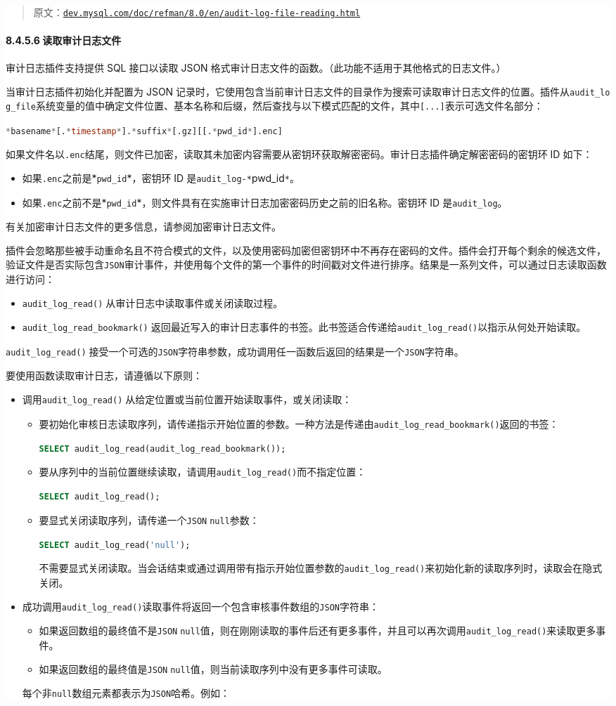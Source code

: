 > 原文：[`dev.mysql.com/doc/refman/8.0/en/audit-log-file-reading.html`](https://dev.mysql.com/doc/refman/8.0/en/audit-log-file-reading.html)

#### 8.4.5.6 读取审计日志文件

审计日志插件支持提供 SQL 接口以读取 JSON 格式审计日志文件的函数。（此功能不适用于其他格式的日志文件。）

当审计日志插件初始化并配置为 JSON 记录时，它使用包含当前审计日志文件的目录作为搜索可读取审计日志文件的位置。插件从`audit_log_file`系统变量的值中确定文件位置、基本名称和后缀，然后查找与以下模式匹配的文件，其中`[...]`表示可选文件名部分：

```sql
*basename*[.*timestamp*].*suffix*[.gz][[.*pwd_id*].enc]
```

如果文件名以`.enc`结尾，则文件已加密，读取其未加密内容需要从密钥环获取解密密码。审计日志插件确定解密密码的密钥环 ID 如下：

+   如果`.enc`之前是*`pwd_id`*，密钥环 ID 是`audit_log-*`pwd_id`*`。

+   如果`.enc`之前不是*`pwd_id`*，则文件具有在实施审计日志加密密码历史之前的旧名称。密钥环 ID 是`audit_log`。

有关加密审计日志文件的更多信息，请参阅加密审计日志文件。

插件会忽略那些被手动重命名且不符合模式的文件，以及使用密码加密但密钥环中不再存在密码的文件。插件会打开每个剩余的候选文件，验证文件是否实际包含`JSON`审计事件，并使用每个文件的第一个事件的时间戳对文件进行排序。结果是一系列文件，可以通过日志读取函数进行访问：

+   `audit_log_read()` 从审计日志中读取事件或关闭读取过程。

+   `audit_log_read_bookmark()` 返回最近写入的审计日志事件的书签。此书签适合传递给`audit_log_read()`以指示从何处开始读取。

`audit_log_read()` 接受一个可选的`JSON`字符串参数，成功调用任一函数后返回的结果是一个`JSON`字符串。

要使用函数读取审计日志，请遵循以下原则：

+   调用`audit_log_read()` 从给定位置或当前位置开始读取事件，或关闭读取：

    +   要初始化审核日志读取序列，请传递指示开始位置的参数。一种方法是传递由`audit_log_read_bookmark()`返回的书签：

        ```sql
        SELECT audit_log_read(audit_log_read_bookmark());
        ```

    +   要从序列中的当前位置继续读取，请调用`audit_log_read()`而不指定位置：

        ```sql
        SELECT audit_log_read();
        ```

    +   要显式关闭读取序列，请传递一个`JSON` `null`参数：

        ```sql
        SELECT audit_log_read('null');
        ```

        不需要显式关闭读取。当会话结束或通过调用带有指示开始位置参数的`audit_log_read()`来初始化新的读取序列时，读取会在隐式关闭。

+   成功调用`audit_log_read()`读取事件将返回一个包含审核事件数组的`JSON`字符串：

    +   如果返回数组的最终值不是`JSON` `null`值，则在刚刚读取的事件后还有更多事件，并且可以再次调用`audit_log_read()`来读取更多事件。

    +   如果返回数组的最终值是`JSON` `null`值，则当前读取序列中没有更多事件可读取。

    每个非`null`数组元素都表示为`JSON`哈希。例如：
